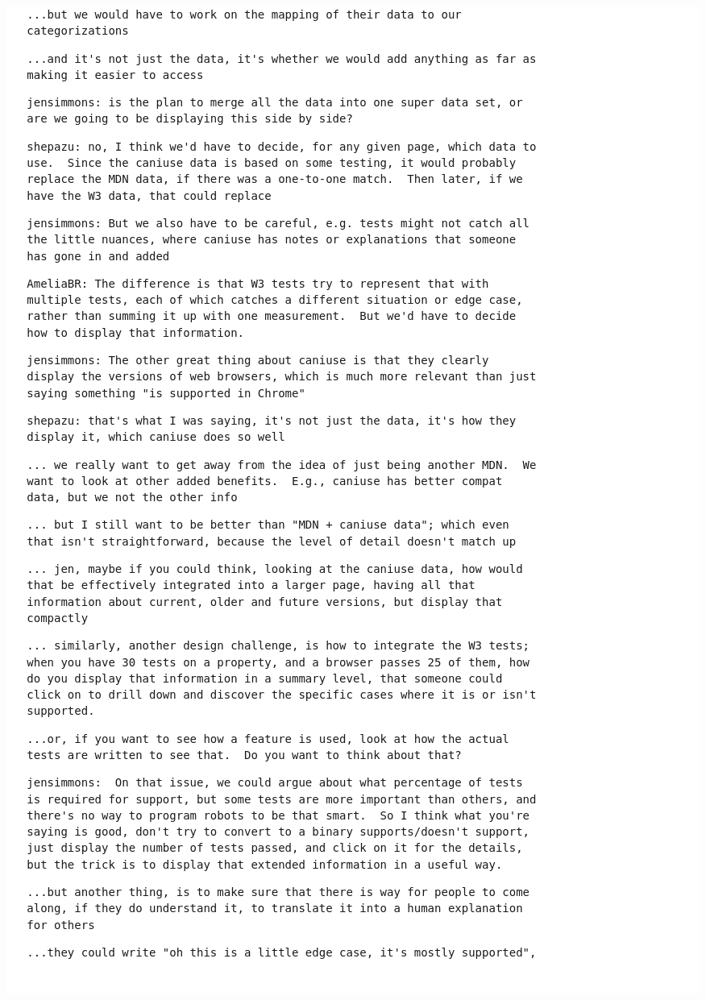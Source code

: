 </pre>
<pre>   ...but we would have to work on the mapping of their data to our
   categorizations
</pre>
<pre>   ...and it's not just the data, it's whether we would add anything as far as
   making it easier to access
</pre>
<pre>   jensimmons: is the plan to merge all the data into one super data set, or
   are we going to be displaying this side by side?
</pre>
<pre>   shepazu: no, I think we'd have to decide, for any given page, which data to
   use.  Since the caniuse data is based on some testing, it would probably
   replace the MDN data, if there was a one-to-one match.  Then later, if we
   have the W3 data, that could replace
</pre>
<pre>   jensimmons: But we also have to be careful, e.g. tests might not catch all
   the little nuances, where caniuse has notes or explanations that someone
   has gone in and added
</pre>
<pre>   AmeliaBR: The difference is that W3 tests try to represent that with
   multiple tests, each of which catches a different situation or edge case,
   rather than summing it up with one measurement.  But we'd have to decide
   how to display that information.
</pre>
<pre>   jensimmons: The other great thing about caniuse is that they clearly
   display the versions of web browsers, which is much more relevant than just
   saying something "is supported in Chrome"
</pre>
<pre>   shepazu: that's what I was saying, it's not just the data, it's how they
   display it, which caniuse does so well
</pre>
<pre>   ... we really want to get away from the idea of just being another MDN.  We
   want to look at other added benefits.  E.g., caniuse has better compat
   data, but we not the other info
</pre>
<pre>   ... but I still want to be better than "MDN + caniuse data"; which even
   that isn't straightforward, because the level of detail doesn't match up
</pre>
<pre>   ... jen, maybe if you could think, looking at the caniuse data, how would
   that be effectively integrated into a larger page, having all that
   information about current, older and future versions, but display that
   compactly
</pre>
<pre>   ... similarly, another design challenge, is how to integrate the W3 tests;
   when you have 30 tests on a property, and a browser passes 25 of them, how
   do you display that information in a summary level, that someone could
   click on to drill down and discover the specific cases where it is or isn't
   supported.
</pre>
<pre>   ...or, if you want to see how a feature is used, look at how the actual
   tests are written to see that.  Do you want to think about that?
</pre>
<pre>   jensimmons:  On that issue, we could argue about what percentage of tests
   is required for support, but some tests are more important than others, and
   there's no way to program robots to be that smart.  So I think what you're
   saying is good, don't try to convert to a binary supports/doesn't support,
   just display the number of tests passed, and click on it for the details,
   but the trick is to display that extended information in a useful way.
</pre>
<pre>   ...but another thing, is to make sure that there is way for people to come
   along, if they do understand it, to translate it into a human explanation
   for others
</pre>
<pre>   ...they could write "oh this is a little edge case, it's mostly supported",